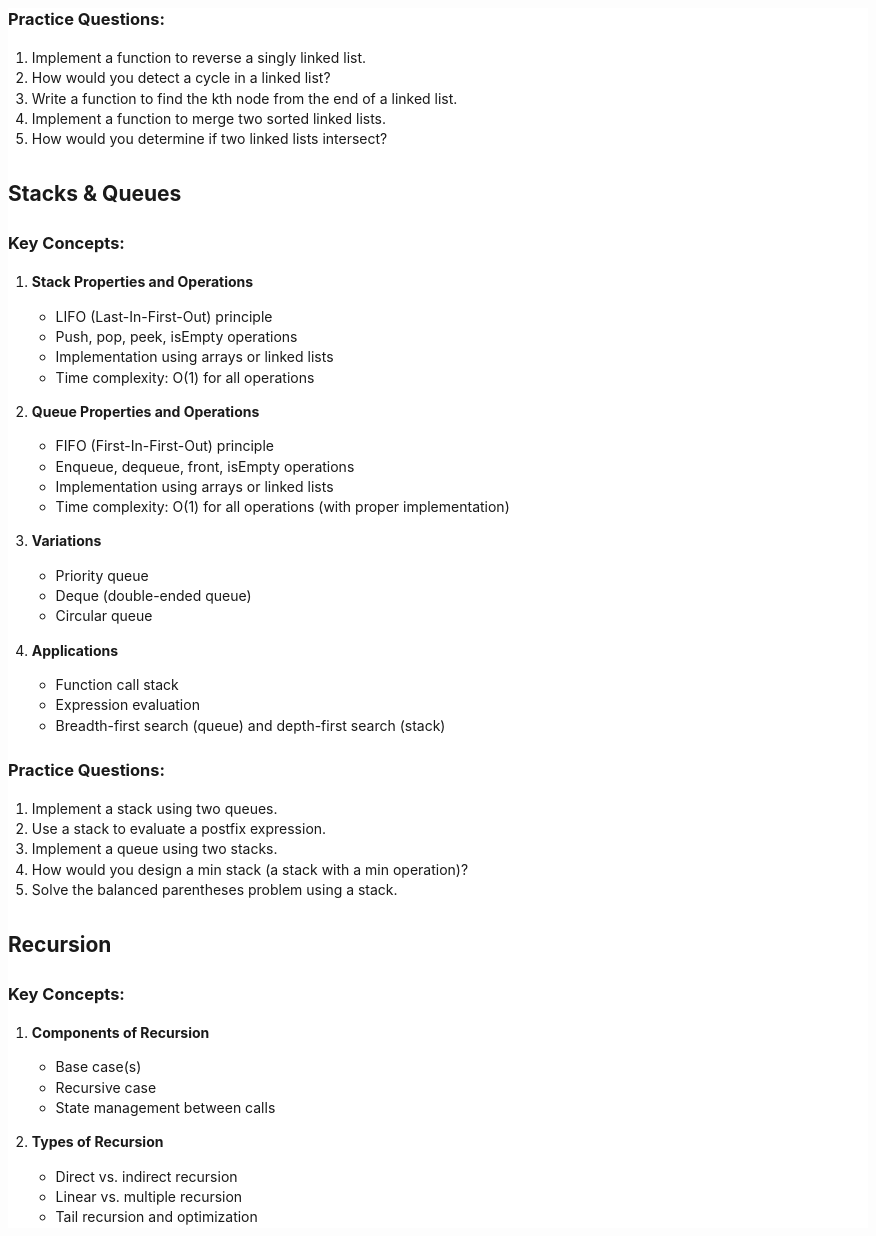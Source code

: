 ### Practice Questions:

1. Implement a function to reverse a singly linked list.
2. How would you detect a cycle in a linked list?
3. Write a function to find the kth node from the end of a linked list.
4. Implement a function to merge two sorted linked lists.
5. How would you determine if two linked lists intersect?

## Stacks & Queues

### Key Concepts:

1. **Stack Properties and Operations**
   - LIFO (Last-In-First-Out) principle
   - Push, pop, peek, isEmpty operations
   - Implementation using arrays or linked lists
   - Time complexity: O(1) for all operations

2. **Queue Properties and Operations**
   - FIFO (First-In-First-Out) principle
   - Enqueue, dequeue, front, isEmpty operations
   - Implementation using arrays or linked lists
   - Time complexity: O(1) for all operations (with proper implementation)

3. **Variations**
   - Priority queue
   - Deque (double-ended queue)
   - Circular queue

4. **Applications**
   - Function call stack
   - Expression evaluation
   - Breadth-first search (queue) and depth-first search (stack)

### Practice Questions:

1. Implement a stack using two queues.
2. Use a stack to evaluate a postfix expression.
3. Implement a queue using two stacks.
4. How would you design a min stack (a stack with a min operation)?
5. Solve the balanced parentheses problem using a stack.

## Recursion

### Key Concepts:

1. **Components of Recursion**
   - Base case(s)
   - Recursive case
   - State management between calls

2. **Types of Recursion**
   - Direct vs. indirect recursion
   - Linear vs. multiple recursion
   - Tail recursion and optimization
